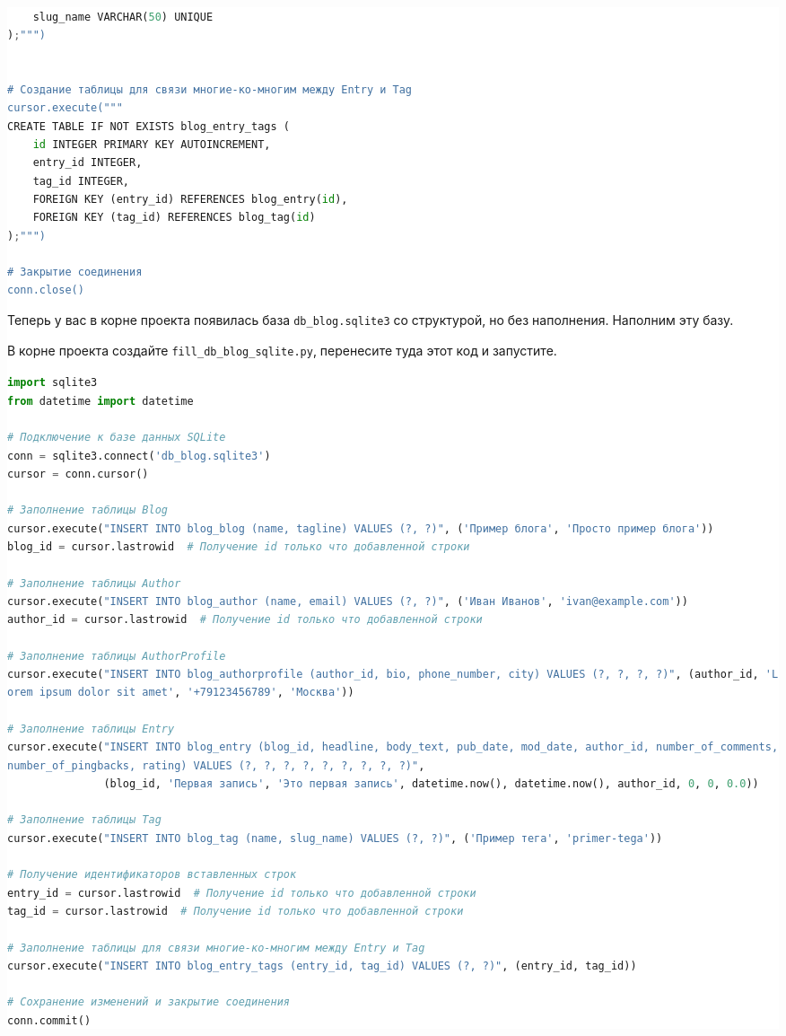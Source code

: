 ```python
    slug_name VARCHAR(50) UNIQUE
);""")


# Создание таблицы для связи многие-ко-многим между Entry и Tag
cursor.execute("""
CREATE TABLE IF NOT EXISTS blog_entry_tags (
    id INTEGER PRIMARY KEY AUTOINCREMENT,
    entry_id INTEGER,
    tag_id INTEGER,
    FOREIGN KEY (entry_id) REFERENCES blog_entry(id),
    FOREIGN KEY (tag_id) REFERENCES blog_tag(id)
);""")

# Закрытие соединения
conn.close()
```

Теперь у вас в корне проекта появилась база `db_blog.sqlite3` со структурой, но без наполнения. Наполним эту базу.

В корне проекта создайте `fill_db_blog_sqlite.py`, перенесите туда этот код и запустите.

```python
import sqlite3
from datetime import datetime

# Подключение к базе данных SQLite
conn = sqlite3.connect('db_blog.sqlite3')
cursor = conn.cursor()

# Заполнение таблицы Blog
cursor.execute("INSERT INTO blog_blog (name, tagline) VALUES (?, ?)", ('Пример блога', 'Просто пример блога'))
blog_id = cursor.lastrowid  # Получение id только что добавленной строки

# Заполнение таблицы Author
cursor.execute("INSERT INTO blog_author (name, email) VALUES (?, ?)", ('Иван Иванов', 'ivan@example.com'))
author_id = cursor.lastrowid  # Получение id только что добавленной строки

# Заполнение таблицы AuthorProfile
cursor.execute("INSERT INTO blog_authorprofile (author_id, bio, phone_number, city) VALUES (?, ?, ?, ?)", (author_id, 'Lorem ipsum dolor sit amet', '+79123456789', 'Москва'))

# Заполнение таблицы Entry
cursor.execute("INSERT INTO blog_entry (blog_id, headline, body_text, pub_date, mod_date, author_id, number_of_comments, number_of_pingbacks, rating) VALUES (?, ?, ?, ?, ?, ?, ?, ?, ?)",
               (blog_id, 'Первая запись', 'Это первая запись', datetime.now(), datetime.now(), author_id, 0, 0, 0.0))

# Заполнение таблицы Tag
cursor.execute("INSERT INTO blog_tag (name, slug_name) VALUES (?, ?)", ('Пример тега', 'primer-tega'))

# Получение идентификаторов вставленных строк
entry_id = cursor.lastrowid  # Получение id только что добавленной строки
tag_id = cursor.lastrowid  # Получение id только что добавленной строки

# Заполнение таблицы для связи многие-ко-многим между Entry и Tag
cursor.execute("INSERT INTO blog_entry_tags (entry_id, tag_id) VALUES (?, ?)", (entry_id, tag_id))

# Сохранение изменений и закрытие соединения
conn.commit()
```